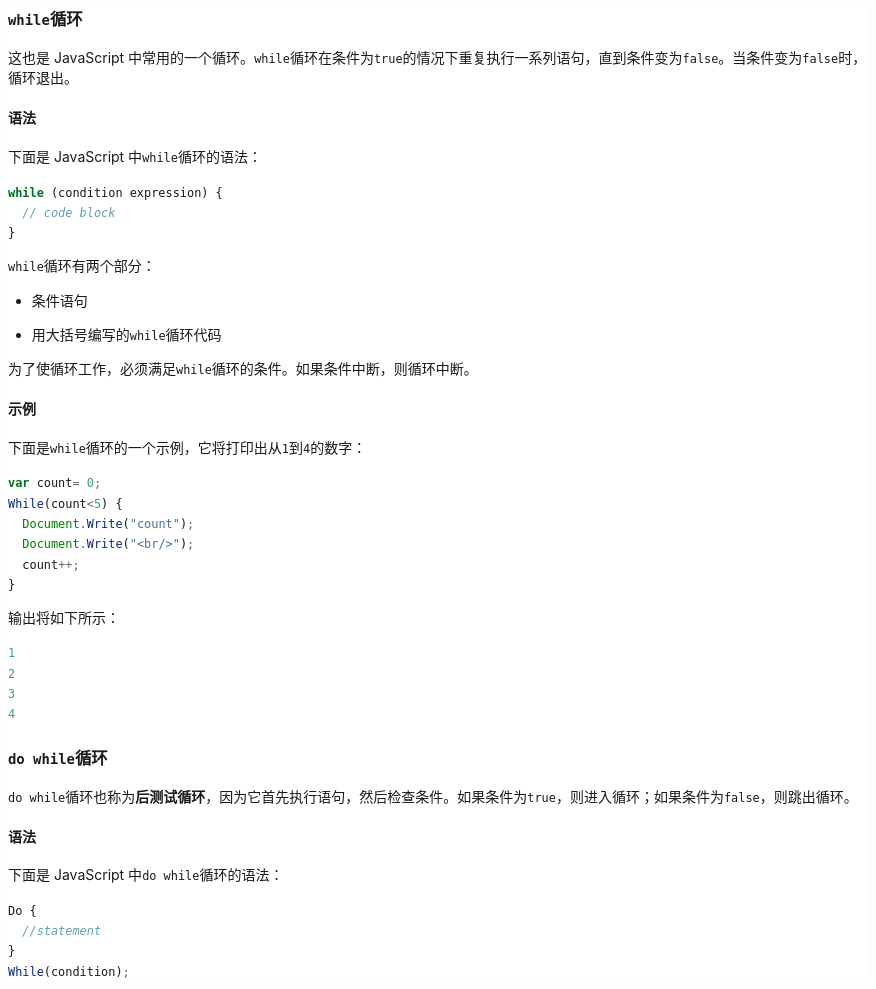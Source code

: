 ### `while`循环

这也是 JavaScript 中常用的一个循环。`while`循环在条件为`true`的情况下重复执行一系列语句，直到条件变为`false`。当条件变为`false`时，循环退出。

#### 语法

下面是 JavaScript 中`while`循环的语法：

```js
while (condition expression) {
  // code block
}
```

`while`循环有两个部分：

+   条件语句

+   用大括号编写的`while`循环代码

为了使循环工作，必须满足`while`循环的条件。如果条件中断，则循环中断。

#### 示例

下面是`while`循环的一个示例，它将打印出从`1`到`4`的数字：

```js
var count= 0;
While(count<5) {
  Document.Write("count");
  Document.Write("<br/>");
  count++;
}
```

输出将如下所示：

```js
1
2
3
4
```

### `do while`循环

`do while`循环也称为**后测试循环**，因为它首先执行语句，然后检查条件。如果条件为`true`，则进入循环；如果条件为`false`，则跳出循环。

#### 语法

下面是 JavaScript 中`do while`循环的语法：

```js
Do {
  //statement
}
While(condition);
```
